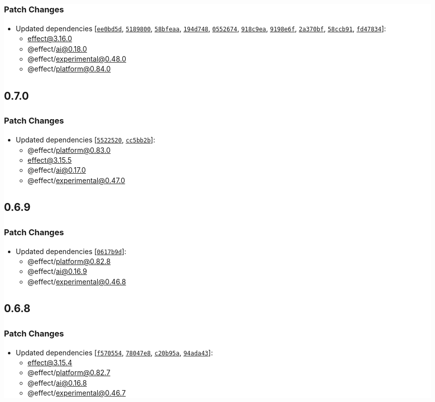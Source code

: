 ### Patch Changes

- Updated dependencies [[`ee0bd5d`](https://github.com/Effect-TS/effect/commit/ee0bd5d24864752c54cb359f67a67dd903971ec4), [`5189800`](https://github.com/Effect-TS/effect/commit/51898004e11766b8cf6d95e960b636f6d5db79ec), [`58bfeaa`](https://github.com/Effect-TS/effect/commit/58bfeaa64ded8c88f772b184311c0c0dbac10960), [`194d748`](https://github.com/Effect-TS/effect/commit/194d7486943f56f3267ef415395ac220a4b3e634), [`0552674`](https://github.com/Effect-TS/effect/commit/055267461a3076b06dea896258f4bb2154211fcb), [`918c9ea`](https://github.com/Effect-TS/effect/commit/918c9ea1a57facb154f0fb26792021f337054dee), [`9198e6f`](https://github.com/Effect-TS/effect/commit/9198e6fcc1a3ff4fefb3363004de558d8de01f40), [`2a370bf`](https://github.com/Effect-TS/effect/commit/2a370bf625fdeede5659721468eb0d527e403279), [`58ccb91`](https://github.com/Effect-TS/effect/commit/58ccb91328c8df5d49808b673738bc09df355201), [`fd47834`](https://github.com/Effect-TS/effect/commit/fd478348203fa89462b0a1d067ce4de034353df4)]:
  - effect@3.16.0
  - @effect/ai@0.18.0
  - @effect/experimental@0.48.0
  - @effect/platform@0.84.0

## 0.7.0

### Patch Changes

- Updated dependencies [[`5522520`](https://github.com/Effect-TS/effect/commit/55225206ab9af0ad60b1c0654690a8a096d625cd), [`cc5bb2b`](https://github.com/Effect-TS/effect/commit/cc5bb2b918a9450a975f702dabcea891bda382cb)]:
  - @effect/platform@0.83.0
  - effect@3.15.5
  - @effect/ai@0.17.0
  - @effect/experimental@0.47.0

## 0.6.9

### Patch Changes

- Updated dependencies [[`0617b9d`](https://github.com/Effect-TS/effect/commit/0617b9dc365f1963b36949ad7f9023ab6eb94524)]:
  - @effect/platform@0.82.8
  - @effect/ai@0.16.9
  - @effect/experimental@0.46.8

## 0.6.8

### Patch Changes

- Updated dependencies [[`f570554`](https://github.com/Effect-TS/effect/commit/f57055459524587b041340577dad85476bb35f81), [`78047e8`](https://github.com/Effect-TS/effect/commit/78047e8dfc8005b66f87afe50bb95981fea51561), [`c20b95a`](https://github.com/Effect-TS/effect/commit/c20b95a99ffe452b4774c844d397a905f713b6d6), [`94ada43`](https://github.com/Effect-TS/effect/commit/94ada430928d5685bdbef513e87562c20774a3a2)]:
  - effect@3.15.4
  - @effect/platform@0.82.7
  - @effect/ai@0.16.8
  - @effect/experimental@0.46.7
